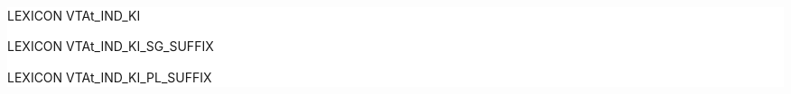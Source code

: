 













 LEXICON VTAt_IND_KI     




 LEXICON VTAt_IND_KI_SG_SUFFIX    
































 LEXICON VTAt_IND_KI_PL_SUFFIX    




































